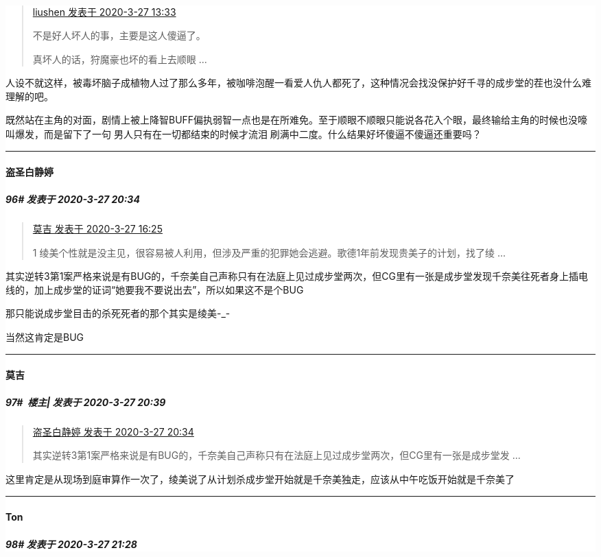 

<blockquote><a href="httphttps://bbs.saraba1st.com/2b/forum.php?mod=redirect&amp;goto=findpost&amp;pid=46891376&amp;ptid=1921068" target="_blank">liushen 发表于 2020-3-27 13:33</a>

不是好人坏人的事，主要是这人傻逼了。

真坏人的话，狩魔豪也坏的看上去顺眼 ...</blockquote>
人设不就这样，被毒坏脑子成植物人过了那么多年，被咖啡泡醒一看爱人仇人都死了，这种情况会找没保护好千寻的成步堂的茬也没什么难理解的吧。

既然站在主角的对面，剧情上被上降智BUFF偏执弱智一点也是在所难免。至于顺眼不顺眼只能说各花入个眼，最终输给主角的时候也没嚎叫爆发，而是留下了一句 男人只有在一切都结束的时候才流泪 刷满中二度。什么结果好坏傻逼不傻逼还重要吗？







-----

####  盗圣白静婷  
##### 96#       发表于 2020-3-27 20:34



<blockquote><a href="httphttps://bbs.saraba1st.com/2b/forum.php?mod=redirect&amp;goto=findpost&amp;pid=46893595&amp;ptid=1921068" target="_blank">莫吉 发表于 2020-3-27 16:25</a>

1 绫美个性就是没主见，很容易被人利用，但涉及严重的犯罪她会逃避。歌德1年前发现贵美子的计划，找了绫 ...</blockquote>
其实逆转3第1案严格来说是有BUG的，千奈美自己声称只有在法庭上见过成步堂两次，但CG里有一张是成步堂发现千奈美往死者身上插电线的，加上成步堂的证词“她要我不要说出去”，所以如果这不是个BUG


那只能说成步堂目击的杀死死者的那个其实是绫美-_-


当然这肯定是BUG







-----

####  莫吉  
##### 97#         楼主| 发表于 2020-3-27 20:39



<blockquote><a href="httphttps://bbs.saraba1st.com/2b/forum.php?mod=redirect&amp;goto=findpost&amp;pid=46896580&amp;ptid=1921068" target="_blank">盗圣白静婷 发表于 2020-3-27 20:34</a>

其实逆转3第1案严格来说是有BUG的，千奈美自己声称只有在法庭上见过成步堂两次，但CG里有一张是成步堂发 ...</blockquote>
这里肯定是从现场到庭审算作一次了，绫美说了从计划杀成步堂开始就是千奈美独走，应该从中午吃饭开始就是千奈美了







-----

####  Ton  
##### 98#       发表于 2020-3-27 21:28
